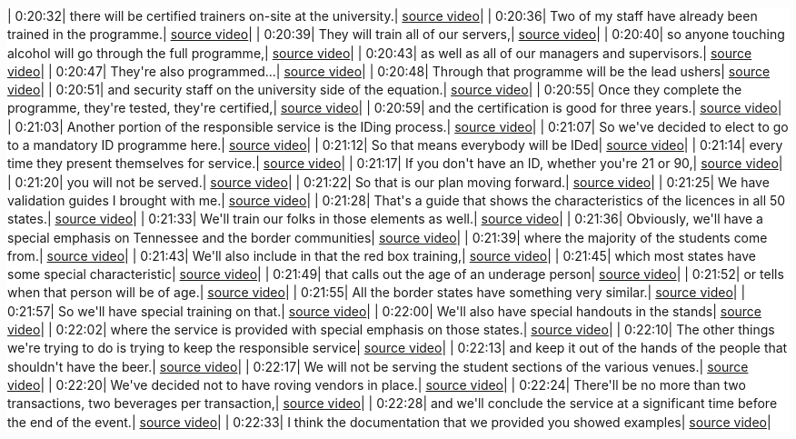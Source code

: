 | 0:20:32| there will be certified trainers on-site at the university.| [source video](https://archive.org/details/beerbrdr293190716?start=1232)|
| 0:20:36| Two of my staff have already been trained in the programme.| [source video](https://archive.org/details/beerbrdr293190716?start=1236)|
| 0:20:39| They will train all of our servers,| [source video](https://archive.org/details/beerbrdr293190716?start=1239)|
| 0:20:40| so anyone touching alcohol will go through the full programme,| [source video](https://archive.org/details/beerbrdr293190716?start=1240)|
| 0:20:43| as well as all of our managers and supervisors.| [source video](https://archive.org/details/beerbrdr293190716?start=1243)|
| 0:20:47| They're also programmed...| [source video](https://archive.org/details/beerbrdr293190716?start=1247)|
| 0:20:48| Through that programme will be the lead ushers| [source video](https://archive.org/details/beerbrdr293190716?start=1248)|
| 0:20:51| and security staff on the university side of the equation.| [source video](https://archive.org/details/beerbrdr293190716?start=1251)|
| 0:20:55| Once they complete the programme, they're tested, they're certified,| [source video](https://archive.org/details/beerbrdr293190716?start=1255)|
| 0:20:59| and the certification is good for three years.| [source video](https://archive.org/details/beerbrdr293190716?start=1259)|
| 0:21:03| Another portion of the responsible service is the IDing process.| [source video](https://archive.org/details/beerbrdr293190716?start=1263)|
| 0:21:07| So we've decided to elect to go to a mandatory ID programme here.| [source video](https://archive.org/details/beerbrdr293190716?start=1267)|
| 0:21:12| So that means everybody will be IDed| [source video](https://archive.org/details/beerbrdr293190716?start=1272)|
| 0:21:14| every time they present themselves for service.| [source video](https://archive.org/details/beerbrdr293190716?start=1274)|
| 0:21:17| If you don't have an ID, whether you're 21 or 90,| [source video](https://archive.org/details/beerbrdr293190716?start=1277)|
| 0:21:20| you will not be served.| [source video](https://archive.org/details/beerbrdr293190716?start=1280)|
| 0:21:22| So that is our plan moving forward.| [source video](https://archive.org/details/beerbrdr293190716?start=1282)|
| 0:21:25| We have validation guides I brought with me.| [source video](https://archive.org/details/beerbrdr293190716?start=1285)|
| 0:21:28| That's a guide that shows the characteristics of the licences in all 50 states.| [source video](https://archive.org/details/beerbrdr293190716?start=1288)|
| 0:21:33| We'll train our folks in those elements as well.| [source video](https://archive.org/details/beerbrdr293190716?start=1293)|
| 0:21:36| Obviously, we'll have a special emphasis on Tennessee and the border communities| [source video](https://archive.org/details/beerbrdr293190716?start=1296)|
| 0:21:39| where the majority of the students come from.| [source video](https://archive.org/details/beerbrdr293190716?start=1299)|
| 0:21:43| We'll also include in that the red box training,| [source video](https://archive.org/details/beerbrdr293190716?start=1303)|
| 0:21:45| which most states have some special characteristic| [source video](https://archive.org/details/beerbrdr293190716?start=1305)|
| 0:21:49| that calls out the age of an underage person| [source video](https://archive.org/details/beerbrdr293190716?start=1309)|
| 0:21:52| or tells when that person will be of age.| [source video](https://archive.org/details/beerbrdr293190716?start=1312)|
| 0:21:55| All the border states have something very similar.| [source video](https://archive.org/details/beerbrdr293190716?start=1315)|
| 0:21:57| So we'll have special training on that.| [source video](https://archive.org/details/beerbrdr293190716?start=1317)|
| 0:22:00| We'll also have special handouts in the stands| [source video](https://archive.org/details/beerbrdr293190716?start=1320)|
| 0:22:02| where the service is provided with special emphasis on those states.| [source video](https://archive.org/details/beerbrdr293190716?start=1322)|
| 0:22:10| The other things we're trying to do is trying to keep the responsible service| [source video](https://archive.org/details/beerbrdr293190716?start=1330)|
| 0:22:13| and keep it out of the hands of the people that shouldn't have the beer.| [source video](https://archive.org/details/beerbrdr293190716?start=1333)|
| 0:22:17| We will not be serving the student sections of the various venues.| [source video](https://archive.org/details/beerbrdr293190716?start=1337)|
| 0:22:20| We've decided not to have roving vendors in place.| [source video](https://archive.org/details/beerbrdr293190716?start=1340)|
| 0:22:24| There'll be no more than two transactions, two beverages per transaction,| [source video](https://archive.org/details/beerbrdr293190716?start=1344)|
| 0:22:28| and we'll conclude the service at a significant time before the end of the event.| [source video](https://archive.org/details/beerbrdr293190716?start=1348)|
| 0:22:33| I think the documentation that we provided you showed examples| [source video](https://archive.org/details/beerbrdr293190716?start=1353)|